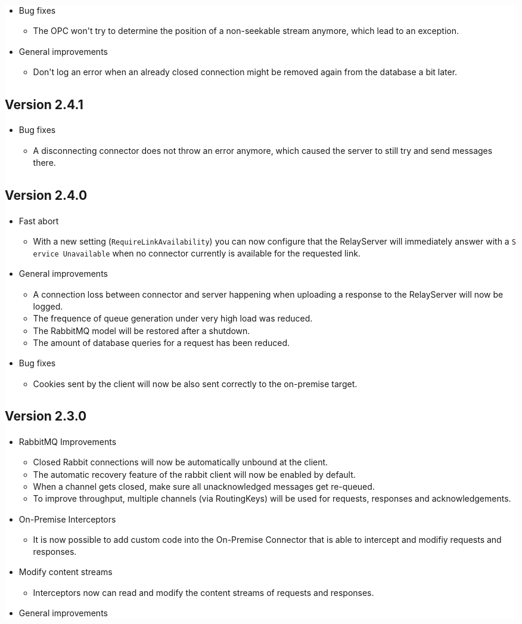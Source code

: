 * Bug fixes

  * The OPC won't try to determine the position of a non-seekable stream anymore, which lead to an exception.

* General improvements

  * Don't log an error when an already closed connection might be removed again from the database a bit later.

## Version 2.4.1

* Bug fixes

  * A disconnecting connector does not throw an error anymore, which caused the server to still try and send messages there.

## Version 2.4.0

* Fast abort

  * With a new setting (`RequireLinkAvailability`) you can now configure that the RelayServer will immediately answer with a `Service Unavailable` when no connector currently is available for the requested link.

* General improvements

  * A connection loss between connector and server happening when uploading a response to the RelayServer will now be logged.
  * The frequence of queue generation under very high load was reduced.
  * The RabbitMQ model will be restored after a shutdown.
  * The amount of database queries for a request has been reduced.

* Bug fixes

  * Cookies sent by the client will now be also sent correctly to the on-premise target.

## Version 2.3.0

* RabbitMQ Improvements

  * Closed Rabbit connections will now be automatically unbound at the client.
  * The automatic recovery feature of the rabbit client will now be enabled by default.
  * When a channel gets closed, make sure all unacknowledged messages get re-queued.
  * To improve throughput, multiple channels (via RoutingKeys) will be used for requests, responses and acknowledgements.

* On-Premise Interceptors

  * It is now possible to add custom code into the On-Premise Connector that is able to intercept and modifiy requests and responses.

* Modify content streams

  * Interceptors now can read and modify the content streams of requests and responses.

* General improvements
